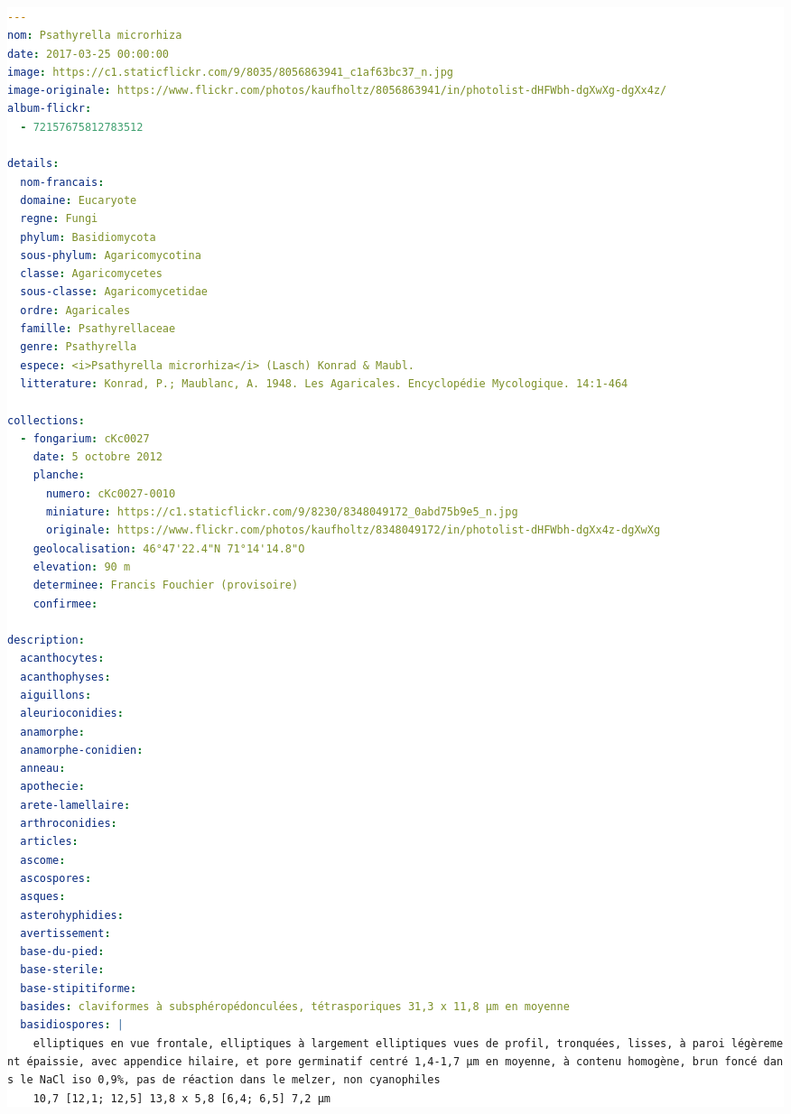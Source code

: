 ```yaml
---
nom: Psathyrella microrhiza
date: 2017-03-25 00:00:00
image: https://c1.staticflickr.com/9/8035/8056863941_c1af63bc37_n.jpg
image-originale: https://www.flickr.com/photos/kaufholtz/8056863941/in/photolist-dHFWbh-dgXwXg-dgXx4z/
album-flickr:
  - 72157675812783512

details:
  nom-francais: 
  domaine: Eucaryote
  regne: Fungi
  phylum: Basidiomycota
  sous-phylum: Agaricomycotina
  classe: Agaricomycetes
  sous-classe: Agaricomycetidae
  ordre: Agaricales
  famille: Psathyrellaceae
  genre: Psathyrella
  espece: <i>Psathyrella microrhiza</i> (Lasch) Konrad & Maubl.
  litterature: Konrad, P.; Maublanc, A. 1948. Les Agaricales. Encyclopédie Mycologique. 14:1-464

collections:
  - fongarium: cKc0027
    date: 5 octobre 2012
    planche:
      numero: cKc0027-0010
      miniature: https://c1.staticflickr.com/9/8230/8348049172_0abd75b9e5_n.jpg
      originale: https://www.flickr.com/photos/kaufholtz/8348049172/in/photolist-dHFWbh-dgXx4z-dgXwXg
    geolocalisation: 46°47'22.4"N 71°14'14.8"O
    elevation: 90 m
    determinee: Francis Fouchier (provisoire)
    confirmee: 

description:
  acanthocytes: 
  acanthophyses: 
  aiguillons: 
  aleurioconidies: 
  anamorphe: 
  anamorphe-conidien: 
  anneau: 
  apothecie: 
  arete-lamellaire: 
  arthroconidies: 
  articles: 
  ascome: 
  ascospores: 
  asques: 
  asterohyphidies: 
  avertissement: 
  base-du-pied: 
  base-sterile: 
  base-stipitiforme: 
  basides: claviformes à subsphéropédonculées, tétrasporiques 31,3 x 11,8 µm en moyenne
  basidiospores: |
    elliptiques en vue frontale, elliptiques à largement elliptiques vues de profil, tronquées, lisses, à paroi légèrement épaissie, avec appendice hilaire, et pore germinatif centré 1,4-1,7 µm en moyenne, à contenu homogène, brun foncé dans le NaCl iso 0,9%, pas de réaction dans le melzer, non cyanophiles
    10,7 [12,1; 12,5] 13,8 x 5,8 [6,4; 6,5] 7,2 µm
```